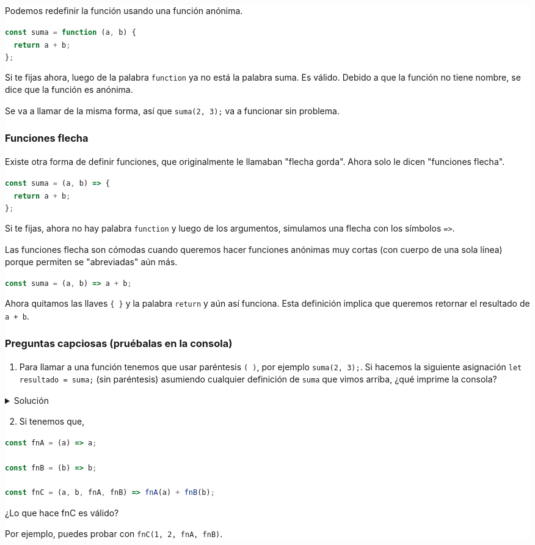 Podemos redefinir la función usando una función anónima.

```javascript
const suma = function (a, b) {
  return a + b;
};
```

Si te fijas ahora, luego de la palabra `function` ya no está la palabra suma. Es válido. Debido a que la función no tiene nombre, se dice que la función es anónima.

Se va a llamar de la misma forma, así que `suma(2, 3);` va a funcionar sin problema.

### Funciones flecha

Existe otra forma de definir funciones, que originalmente le llamaban "flecha gorda". Ahora solo le dicen "funciones flecha".

```javascript
const suma = (a, b) => {
  return a + b;
};
```

Si te fijas, ahora no hay palabra `function` y luego de los argumentos, simulamos una flecha con los símbolos `=>`.

Las funciones flecha son cómodas cuando queremos hacer funciones anónimas muy cortas (con cuerpo de una sola línea) porque permiten se "abreviadas" aún más.

```javascript
const suma = (a, b) => a + b;
```

Ahora quitamos las llaves `{ }` y la palabra `return` y aún así funciona. Esta definición implica que queremos retornar el resultado de `a + b`.

### Preguntas capciosas (pruébalas en la consola)

1. Para llamar a una función tenemos que usar paréntesis `( )`, por ejemplo `suma(2, 3);`. Si hacemos la siguiente asignación `let resultado = suma;` (sin paréntesis) asumiendo cualquier definición de `suma` que vimos arriba, ¿qué imprime la consola?

<details><summary>Solución</summary></details>

2. Si tenemos que,

```javascript
const fnA = (a) => a;

const fnB = (b) => b;

const fnC = (a, b, fnA, fnB) => fnA(a) + fnB(b);
```

¿Lo que hace fnC es válido?

Por ejemplo, puedes probar con `fnC(1, 2, fnA, fnB)`.
